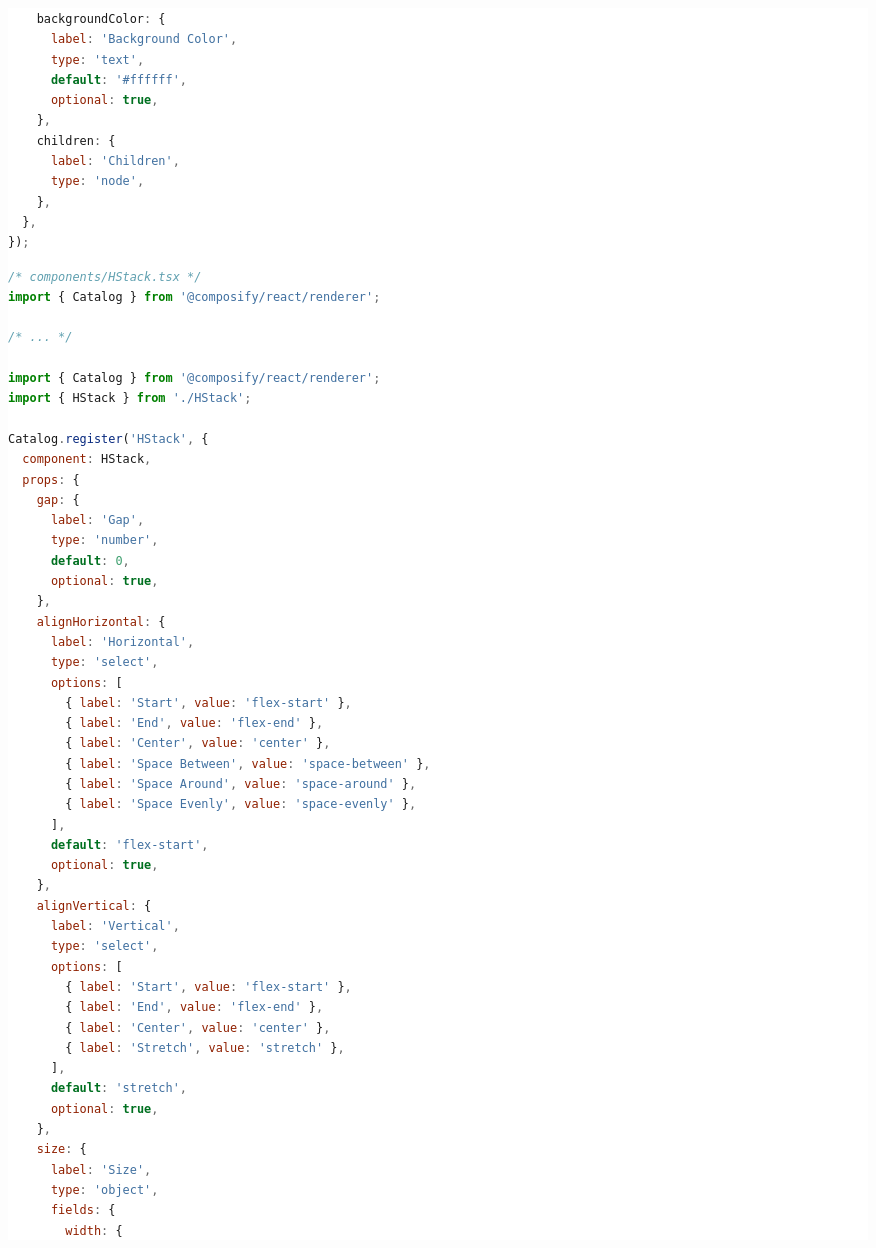 ```jsx showLineNumbers [VStack]
    backgroundColor: {
      label: 'Background Color',
      type: 'text',
      default: '#ffffff',
      optional: true,
    },
    children: {
      label: 'Children',
      type: 'node',
    },
  },
});
```


```jsx showLineNumbers [HStack]
/* components/HStack.tsx */
import { Catalog } from '@composify/react/renderer';

/* ... */

import { Catalog } from '@composify/react/renderer';
import { HStack } from './HStack';

Catalog.register('HStack', {
  component: HStack,
  props: {
    gap: {
      label: 'Gap',
      type: 'number',
      default: 0,
      optional: true,
    },
    alignHorizontal: {
      label: 'Horizontal',
      type: 'select',
      options: [
        { label: 'Start', value: 'flex-start' },
        { label: 'End', value: 'flex-end' },
        { label: 'Center', value: 'center' },
        { label: 'Space Between', value: 'space-between' },
        { label: 'Space Around', value: 'space-around' },
        { label: 'Space Evenly', value: 'space-evenly' },
      ],
      default: 'flex-start',
      optional: true,
    },
    alignVertical: {
      label: 'Vertical',
      type: 'select',
      options: [
        { label: 'Start', value: 'flex-start' },
        { label: 'End', value: 'flex-end' },
        { label: 'Center', value: 'center' },
        { label: 'Stretch', value: 'stretch' },
      ],
      default: 'stretch',
      optional: true,
    },
    size: {
      label: 'Size',
      type: 'object',
      fields: {
        width: {
```